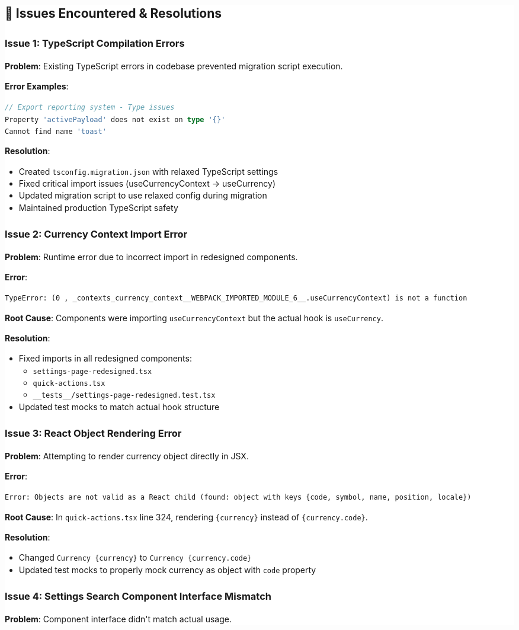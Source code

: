
## 🐛 Issues Encountered & Resolutions

### Issue 1: TypeScript Compilation Errors
**Problem**: Existing TypeScript errors in codebase prevented migration script execution.

**Error Examples**:
```typescript
// Export reporting system - Type issues
Property 'activePayload' does not exist on type '{}'
Cannot find name 'toast'
```

**Resolution**:
- Created `tsconfig.migration.json` with relaxed TypeScript settings
- Fixed critical import issues (useCurrencyContext → useCurrency)
- Updated migration script to use relaxed config during migration
- Maintained production TypeScript safety

### Issue 2: Currency Context Import Error
**Problem**: Runtime error due to incorrect import in redesigned components.

**Error**:
```
TypeError: (0 , _contexts_currency_context__WEBPACK_IMPORTED_MODULE_6__.useCurrencyContext) is not a function
```

**Root Cause**: Components were importing `useCurrencyContext` but the actual hook is `useCurrency`.

**Resolution**:
- Fixed imports in all redesigned components:
  - `settings-page-redesigned.tsx`
  - `quick-actions.tsx`
  - `__tests__/settings-page-redesigned.test.tsx`
- Updated test mocks to match actual hook structure

### Issue 3: React Object Rendering Error
**Problem**: Attempting to render currency object directly in JSX.

**Error**:
```
Error: Objects are not valid as a React child (found: object with keys {code, symbol, name, position, locale})
```

**Root Cause**: In `quick-actions.tsx` line 324, rendering `{currency}` instead of `{currency.code}`.

**Resolution**:
- Changed `Currency {currency}` to `Currency {currency.code}`
- Updated test mocks to properly mock currency as object with `code` property

### Issue 4: Settings Search Component Interface Mismatch
**Problem**: Component interface didn't match actual usage.
